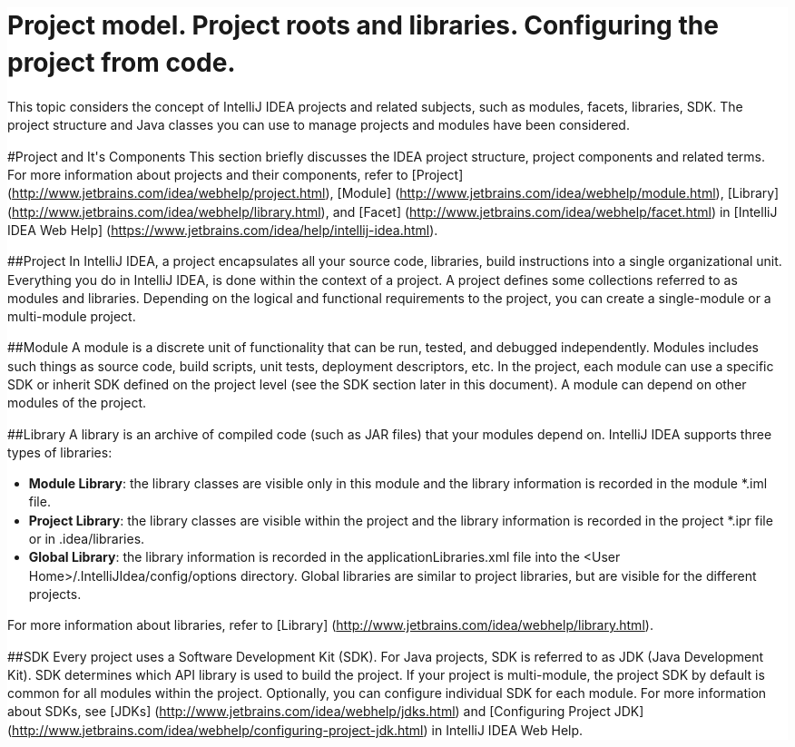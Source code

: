 Project model. Project roots and libraries. Configuring the project from code.
=================

This topic considers the concept of IntelliJ IDEA projects and related subjects, such as modules, facets, libraries, SDK.
The project structure and Java classes you can use to manage projects and modules have been considered.

#Project and It's Components
This section briefly discusses the IDEA project structure, project components and related terms. For more information about projects and their components, refer to
[Project] (http://www.jetbrains.com/idea/webhelp/project.html),
[Module] (http://www.jetbrains.com/idea/webhelp/module.html),
[Library] (http://www.jetbrains.com/idea/webhelp/library.html),
and
[Facet] (http://www.jetbrains.com/idea/webhelp/facet.html)
in
[IntelliJ IDEA Web Help] (https://www.jetbrains.com/idea/help/intellij-idea.html).

##Project
In IntelliJ IDEA, a project encapsulates all your source code, libraries, build instructions into a single organizational unit.
Everything you do in IntelliJ IDEA, is done within the context of a project.
A project defines some collections referred to as modules and libraries.
Depending on the logical and functional requirements to the project, you can create a single-module or a multi-module project.

##Module
A module is a discrete unit of functionality that can be run, tested, and debugged independently.
Modules includes such things as source code, build scripts, unit tests, deployment descriptors, etc.
In the project, each module can use a specific SDK or inherit SDK defined on the project level (see the SDK section later in this document).
A module can depend on other modules of the project.

##Library
A library is an archive of compiled code (such as JAR files) that your modules depend on.
IntelliJ IDEA supports three types of libraries:

* **Module Library**: the library classes are visible only in this module and the library information is recorded in the module *.iml file.
* **Project Library**: the library classes are visible within the project and the library information is recorded in the project *.ipr file or in .idea/libraries.
* **Global Library**: the library information is recorded in the applicationLibraries.xml file into the \<User Home\>/.IntelliJIdea/config/options directory. Global libraries are similar to project libraries, but are visible for the different projects.

For more information about libraries, refer to
[Library] (http://www.jetbrains.com/idea/webhelp/library.html).

##SDK
Every project uses a Software Development Kit (SDK).
For Java projects, SDK is referred to as JDK (Java Development Kit).
SDK determines which API library is used to build the project. If your project is multi-module, the project SDK by default is common for all modules within the project.
Optionally, you can configure individual SDK for each module.
For more information about SDKs, see
[JDKs] (http://www.jetbrains.com/idea/webhelp/jdks.html)
and
[Configuring Project JDK] (http://www.jetbrains.com/idea/webhelp/configuring-project-jdk.html)
in IntelliJ IDEA Web Help.
